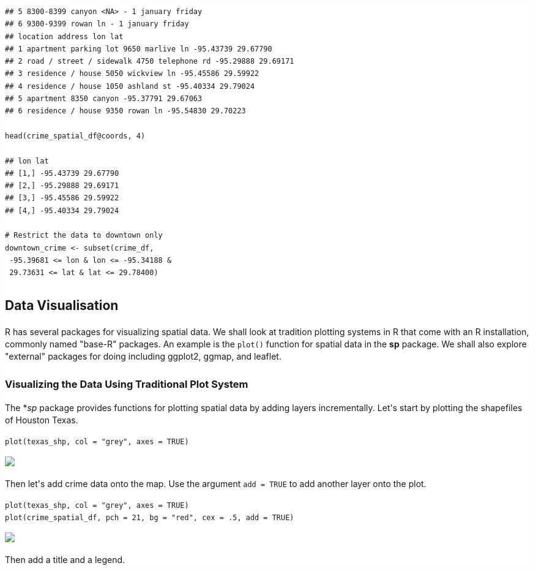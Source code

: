 ```
## 5 8300-8399 canyon <NA> - 1 january friday
## 6 9300-9399 rowan ln - 1 january friday
## location address lon lat
## 1 apartment parking lot 9650 marlive ln -95.43739 29.67790
## 2 road / street / sidewalk 4750 telephone rd -95.29888 29.69171
## 3 residence / house 5050 wickview ln -95.45586 29.59922
## 4 residence / house 1050 ashland st -95.40334 29.79024
## 5 apartment 8350 canyon -95.37791 29.67063
## 6 residence / house 9350 rowan ln -95.54830 29.70223

head(crime_spatial_df@coords, 4) 

## lon lat
## [1,] -95.43739 29.67790
## [2,] -95.29888 29.69171
## [3,] -95.45586 29.59922
## [4,] -95.40334 29.79024

# Restrict the data to downtown only
downtown_crime <- subset(crime_df, 
 -95.39681 <= lon & lon <= -95.34188 &
 29.73631 <= lat & lat <= 29.78400)
```

## Data Visualisation

R has several packages for visualizing spatial data. We shall look at tradition plotting systems in R that come with an R installation, commonly named "base-R" packages. An example is the `plot()` function for spatial data in the **sp** package. We shall also explore "external" packages for doing including ggplot2, ggmap, and leaflet.

### Visualizing the Data Using Traditional Plot System

The **sp* package provides functions for plotting spatial data by adding layers incrementally. Let's start by plotting the shapefiles of Houston Texas.

```
plot(texas_shp, col = "grey", axes = TRUE) 
```

![](http://blog.dominodatalab.com/content/images/2016/01/plot_polygon-1.png)

Then let's add crime data onto the map. Use the argument `add = TRUE` to add another layer onto the plot.

```
plot(texas_shp, col = "grey", axes = TRUE) 
plot(crime_spatial_df, pch = 21, bg = "red", cex = .5, add = TRUE) 
```

![](http://blog.dominodatalab.com/content/images/2016/01/add_points-1.png)

Then add a title and a legend.

